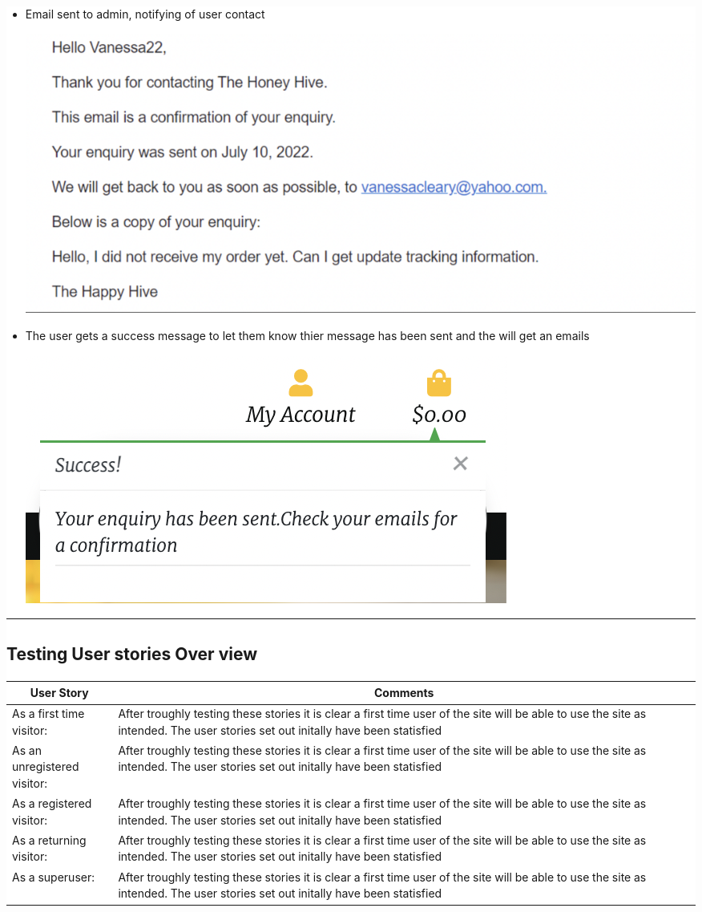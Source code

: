  * Email sent to admin, notifying of user contact

    ![](readme/assets/testing-images/email1.png)

* The user gets a success message to let them know thier message has been sent and the will get an emails

     ![](readme/assets/testing-images/success-contact.png)

---------------------------------------------------------------------------------------------------------------------------

## **Testing User stories Over view**


|  User Story | Comments  |
|---|---|
| As a first time visitor:  | After troughly testing these stories it is clear a first time user of the site will be able to use the site as intended. The user stories set out initally have been statisfied  |
|  As an unregistered visitor: | After troughly testing these stories it is clear a first time user of the site will be able to use the site as intended. The user stories set out initally have been statisfied   |
|  As a registered visitor: | After troughly testing these stories it is clear a first time user of the site will be able to use the site as intended. The user stories set out initally have been statisfied  |
| As a returning visitor: | After troughly testing these stories it is clear a first time user of the site will be able to use the site as intended. The user stories set out initally have been statisfied |
| As a superuser: | After troughly testing these stories it is clear a first time user of the site will be able to use the site as intended. The user stories set out initally have been statisfied |
